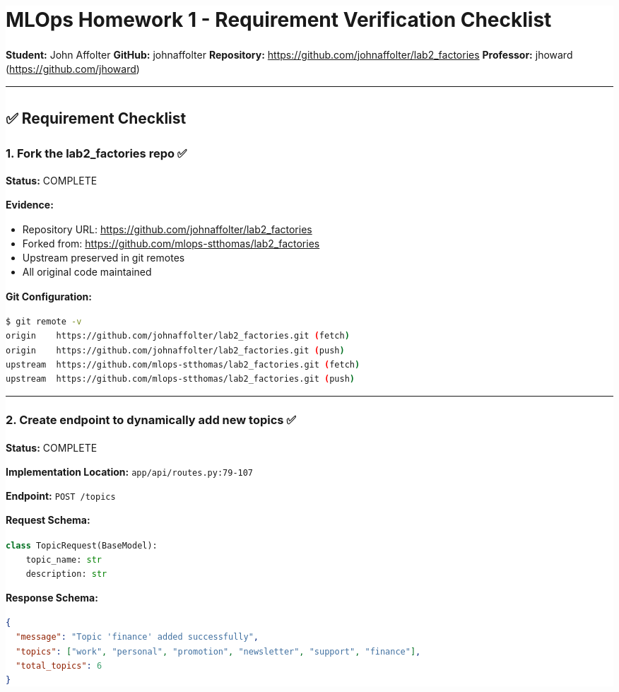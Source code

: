 # MLOps Homework 1 - Requirement Verification Checklist

**Student:** John Affolter
**GitHub:** johnaffolter
**Repository:** https://github.com/johnaffolter/lab2_factories
**Professor:** jhoward (https://github.com/jhoward)

---

## ✅ Requirement Checklist

### 1. Fork the lab2_factories repo ✅

**Status:** COMPLETE

**Evidence:**
- Repository URL: https://github.com/johnaffolter/lab2_factories
- Forked from: https://github.com/mlops-stthomas/lab2_factories
- Upstream preserved in git remotes
- All original code maintained

**Git Configuration:**
```bash
$ git remote -v
origin    https://github.com/johnaffolter/lab2_factories.git (fetch)
origin    https://github.com/johnaffolter/lab2_factories.git (push)
upstream  https://github.com/mlops-stthomas/lab2_factories.git (fetch)
upstream  https://github.com/mlops-stthomas/lab2_factories.git (push)
```

---

### 2. Create endpoint to dynamically add new topics ✅

**Status:** COMPLETE

**Implementation Location:** `app/api/routes.py:79-107`

**Endpoint:** `POST /topics`

**Request Schema:**
```python
class TopicRequest(BaseModel):
    topic_name: str
    description: str
```

**Response Schema:**
```json
{
  "message": "Topic 'finance' added successfully",
  "topics": ["work", "personal", "promotion", "newsletter", "support", "finance"],
  "total_topics": 6
}
```
